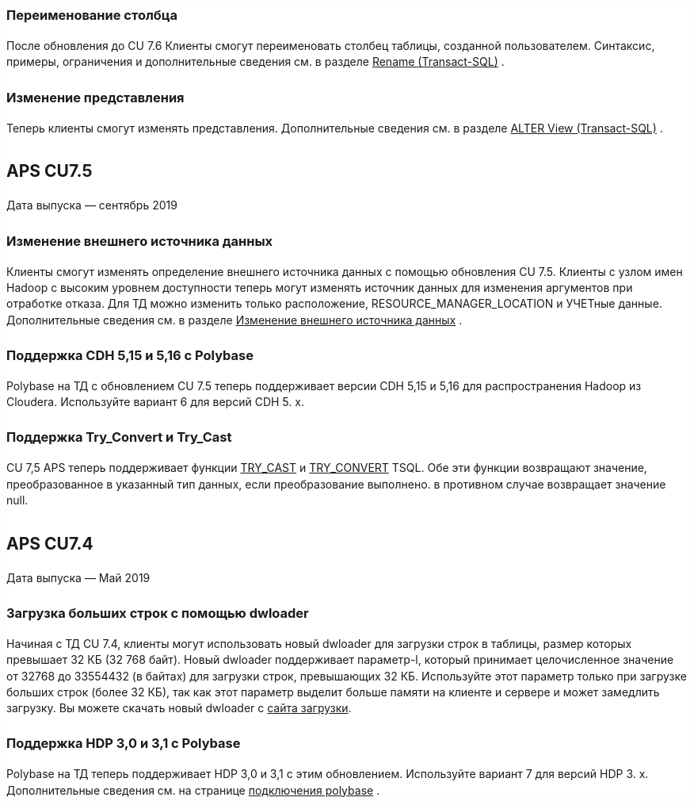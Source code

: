 ### <a name="rename-column"></a>Переименование столбца
После обновления до CU 7.6 Клиенты смогут переименовать столбец таблицы, созданной пользователем. Синтаксис, примеры, ограничения и дополнительные сведения см. в разделе [Rename (Transact-SQL)](../t-sql/statements/rename-transact-sql.md) .

### <a name="alter-view"></a>Изменение представления
Теперь клиенты смогут изменять представления. Дополнительные сведения см. в разделе [ALTER View (Transact-SQL)](../t-sql/statements/alter-view-transact-sql.md) .

<a name="h2-aps-cu7.5"></a>
## <a name="aps-cu75"></a>APS CU7.5
Дата выпуска — сентябрь 2019

### <a name="alter-external-data-source"></a>Изменение внешнего источника данных
Клиенты смогут изменять определение внешнего источника данных с помощью обновления CU 7.5. Клиенты с узлом имен Hadoop с высоким уровнем доступности теперь могут изменять источник данных для изменения аргументов при отработке отказа. Для ТД можно изменить только расположение, RESOURCE_MANAGER_LOCATION и УЧЕТные данные. Дополнительные сведения см. в разделе [Изменение внешнего источника данных](../t-sql/statements/alter-external-data-source-transact-sql.md?view=sql-server-2017) .

### <a name="cdh-515-and-516-support-with-polybase"></a>Поддержка CDH 5,15 и 5,16 с Polybase
Polybase на ТД с обновлением CU 7.5 теперь поддерживает версии CDH 5,15 и 5,16 для распространения Hadoop из Cloudera. Используйте вариант 6 для версий CDH 5. x. 

### <a name="try_convert-and-try_cast-support"></a>Поддержка Try_Convert и Try_Cast
CU 7,5 APS теперь поддерживает функции [TRY_CAST](../t-sql/functions/try-cast-transact-sql.md?view=sql-server-2017) и [TRY_CONVERT](../t-sql/functions/try-convert-transact-sql.md?view=sql-server-2017) TSQL. Обе эти функции возвращают значение, преобразованное в указанный тип данных, если преобразование выполнено. в противном случае возвращает значение null.

<a name="h2-aps-cu7.4"></a>
## <a name="aps-cu74"></a>APS CU7.4
Дата выпуска — Май 2019

### <a name="loading-large-rows-with-dwloader"></a>Загрузка больших строк с помощью dwloader
Начиная с ТД CU 7.4, клиенты могут использовать новый dwloader для загрузки строк в таблицы, размер которых превышает 32 КБ (32 768 байт). Новый dwloader поддерживает параметр-l, который принимает целочисленное значение от 32768 до 33554432 (в байтах) для загрузки строк, превышающих 32 КБ. Используйте этот параметр только при загрузке больших строк (более 32 КБ), так как этот параметр выделит больше памяти на клиенте и сервере и может замедлить загрузку. Вы можете скачать новый dwloader с [сайта загрузки](https://www.microsoft.com/download/details.aspx?id=57472).  

### <a name="hdp-30-and-31-support-with-polybase"></a>Поддержка HDP 3,0 и 3,1 с Polybase
Polybase на ТД теперь поддерживает HDP 3,0 и 3,1 с этим обновлением. Используйте вариант 7 для версий HDP 3. x. Дополнительные сведения см. на странице [подключения polybase](../database-engine/configure-windows/polybase-connectivity-configuration-transact-sql.md) .
